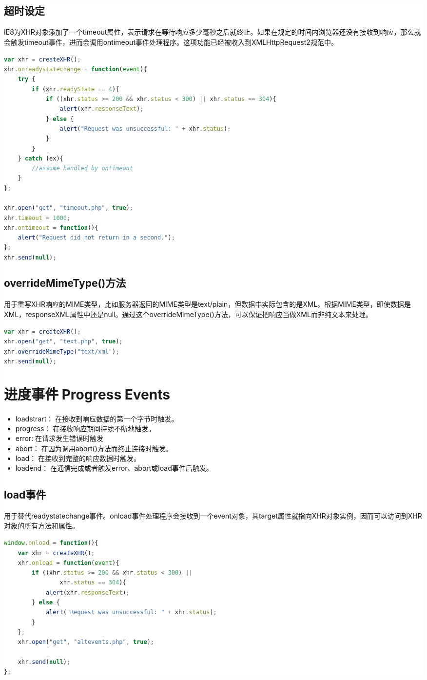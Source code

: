 ## 超时设定
IE8为XHR对象添加了一个timeout属性，表示请求在等待响应多少毫秒之后就终止。如果在规定的时间内浏览器还没有接收到响应，那么就会触发timeout事件，进而会调用ontimeout事件处理程序。这项功能已经被收入到XMLHttpRequest2规范中。
```javascript
var xhr = createXHR();        
xhr.onreadystatechange = function(event){
    try {
        if (xhr.readyState == 4){
            if ((xhr.status >= 200 && xhr.status < 300) || xhr.status == 304){
                alert(xhr.responseText);
            } else {
                alert("Request was unsuccessful: " + xhr.status);
            }
        }
    } catch (ex){
        //assume handled by ontimeout
    }
};

xhr.open("get", "timeout.php", true);
xhr.timeout = 1000;
xhr.ontimeout = function(){
    alert("Request did not return in a second.");
};        
xhr.send(null);
```

## overrideMimeType()方法
用于重写XHR响应的MIME类型，比如服务器返回的MIME类型是text/plain，但数据中实际包含的是XML。根据MIME类型，即使数据是XML，responseXML属性中还是null。通过这个overrideMimeType()方法，可以保证把响应当做XML而非纯文本来处理。
```javascript
var xhr = createXHR();
xhr.open("get", "text.php", true);
xhr.overrideMimeType("text/xml");
xhr.send(null);
```
# 进度事件 Progress Events
- loadstrart： 在接收到响应数据的第一个字节时触发。
- progress： 在接收响应期间持续不断地触发。
- error: 在请求发生错误时触发
- abort： 在因为调用abort()方法而终止连接时触发。
- load： 在接收到完整的响应数据时触发。
- loadend： 在通信完成或者触发error、abort或load事件后触发。

## load事件
用于替代readystatechange事件。onload事件处理程序会接收到一个event对象，其target属性就指向XHR对象实例，因而可以访问到XHR对象的所有方法和属性。
```javascript
window.onload = function(){
    var xhr = createXHR();        
    xhr.onload = function(event){
        if ((xhr.status >= 200 && xhr.status < 300) || 
                xhr.status == 304){
            alert(xhr.responseText);
        } else {
            alert("Request was unsuccessful: " + xhr.status);
        }
    };
    xhr.open("get", "altevents.php", true);

    xhr.send(null);
};
```